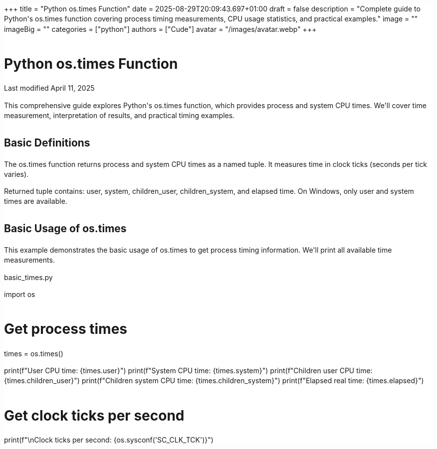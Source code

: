 +++
title = "Python os.times Function"
date = 2025-08-29T20:09:43.697+01:00
draft = false
description = "Complete guide to Python's os.times function covering process timing measurements, CPU usage statistics, and practical examples."
image = ""
imageBig = ""
categories = ["python"]
authors = ["Cude"]
avatar = "/images/avatar.webp"
+++

# Python os.times Function

Last modified April 11, 2025

This comprehensive guide explores Python's os.times function,
which provides process and system CPU times. We'll cover time measurement,
interpretation of results, and practical timing examples.

## Basic Definitions

The os.times function returns process and system CPU times as
a named tuple. It measures time in clock ticks (seconds per tick varies).

Returned tuple contains: user, system, children_user, children_system,
and elapsed time. On Windows, only user and system times are available.

## Basic Usage of os.times

This example demonstrates the basic usage of os.times to get
process timing information. We'll print all available time measurements.

basic_times.py
  

import os

# Get process times
times = os.times()

print(f"User CPU time: {times.user}")
print(f"System CPU time: {times.system}")
print(f"Children user CPU time: {times.children_user}")
print(f"Children system CPU time: {times.children_system}")
print(f"Elapsed real time: {times.elapsed}")

# Get clock ticks per second
print(f"\nClock ticks per second: {os.sysconf('SC_CLK_TCK')}")
